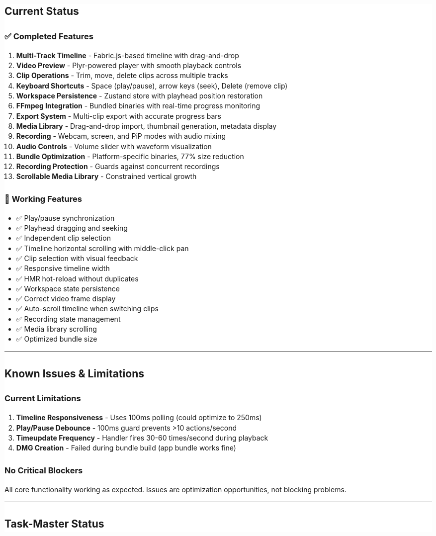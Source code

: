 
## Current Status

### ✅ Completed Features
1. **Multi-Track Timeline** - Fabric.js-based timeline with drag-and-drop
2. **Video Preview** - Plyr-powered player with smooth playback controls
3. **Clip Operations** - Trim, move, delete clips across multiple tracks
4. **Keyboard Shortcuts** - Space (play/pause), arrow keys (seek), Delete (remove clip)
5. **Workspace Persistence** - Zustand store with playhead position restoration
6. **FFmpeg Integration** - Bundled binaries with real-time progress monitoring
7. **Export System** - Multi-clip export with accurate progress bars
8. **Media Library** - Drag-and-drop import, thumbnail generation, metadata display
9. **Recording** - Webcam, screen, and PiP modes with audio mixing
10. **Audio Controls** - Volume slider with waveform visualization
11. **Bundle Optimization** - Platform-specific binaries, 77% size reduction
12. **Recording Protection** - Guards against concurrent recordings
13. **Scrollable Media Library** - Constrained vertical growth

### 🎯 Working Features
- ✅ Play/pause synchronization
- ✅ Playhead dragging and seeking
- ✅ Independent clip selection
- ✅ Timeline horizontal scrolling with middle-click pan
- ✅ Clip selection with visual feedback
- ✅ Responsive timeline width
- ✅ HMR hot-reload without duplicates
- ✅ Workspace state persistence
- ✅ Correct video frame display
- ✅ Auto-scroll timeline when switching clips
- ✅ Recording state management
- ✅ Media library scrolling
- ✅ Optimized bundle size

---

## Known Issues & Limitations

### Current Limitations
1. **Timeline Responsiveness** - Uses 100ms polling (could optimize to 250ms)
2. **Play/Pause Debounce** - 100ms guard prevents >10 actions/second
3. **Timeupdate Frequency** - Handler fires 30-60 times/second during playback
4. **DMG Creation** - Failed during bundle build (app bundle works fine)

### No Critical Blockers
All core functionality working as expected. Issues are optimization opportunities, not blocking problems.

---

## Task-Master Status
